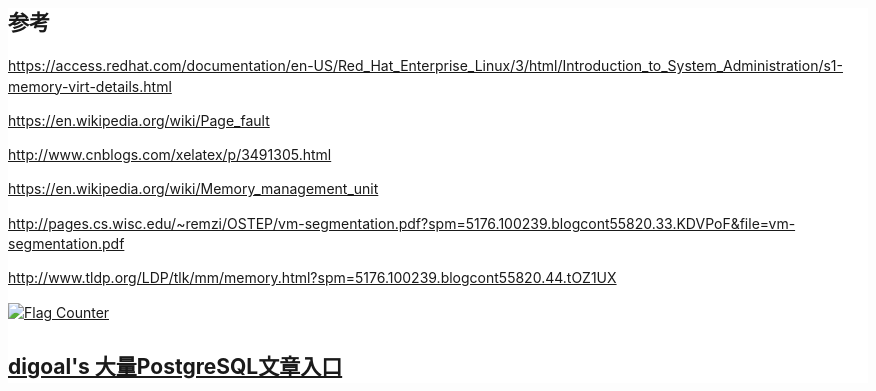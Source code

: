 ```  
```  
  
## 参考  
https://access.redhat.com/documentation/en-US/Red_Hat_Enterprise_Linux/3/html/Introduction_to_System_Administration/s1-memory-virt-details.html  
  
https://en.wikipedia.org/wiki/Page_fault  
  
http://www.cnblogs.com/xelatex/p/3491305.html  
  
https://en.wikipedia.org/wiki/Memory_management_unit  
  
http://pages.cs.wisc.edu/~remzi/OSTEP/vm-segmentation.pdf?spm=5176.100239.blogcont55820.33.KDVPoF&file=vm-segmentation.pdf  
  
http://www.tldp.org/LDP/tlk/mm/memory.html?spm=5176.100239.blogcont55820.44.tOZ1UX  
            
  
<a rel="nofollow" href="http://info.flagcounter.com/h9V1"  ><img src="http://s03.flagcounter.com/count/h9V1/bg_FFFFFF/txt_000000/border_CCCCCC/columns_2/maxflags_12/viewers_0/labels_0/pageviews_0/flags_0/"  alt="Flag Counter"  border="0"  ></a>  
  
  
  
  
  
  
## [digoal's 大量PostgreSQL文章入口](https://github.com/digoal/blog/blob/master/README.md "22709685feb7cab07d30f30387f0a9ae")
  
